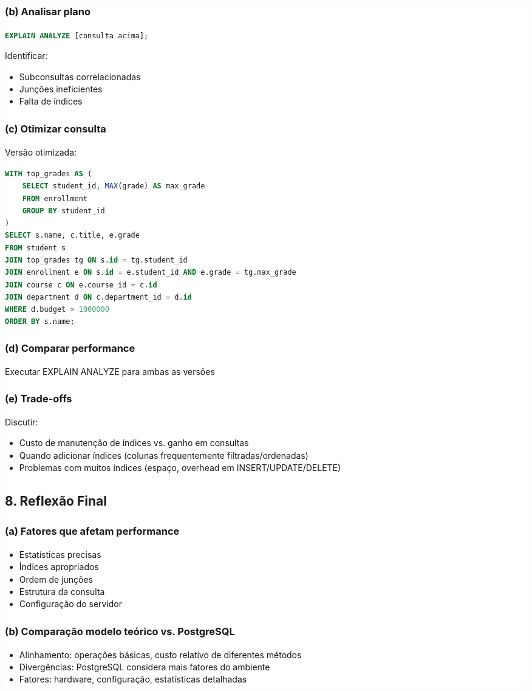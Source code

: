 ### (b) Analisar plano
```sql
EXPLAIN ANALYZE [consulta acima];
```

Identificar:
- Subconsultas correlacionadas
- Junções ineficientes
- Falta de índices

### (c) Otimizar consulta
Versão otimizada:
```sql
WITH top_grades AS (
    SELECT student_id, MAX(grade) AS max_grade
    FROM enrollment
    GROUP BY student_id
)
SELECT s.name, c.title, e.grade
FROM student s
JOIN top_grades tg ON s.id = tg.student_id
JOIN enrollment e ON s.id = e.student_id AND e.grade = tg.max_grade
JOIN course c ON e.course_id = c.id
JOIN department d ON c.department_id = d.id
WHERE d.budget > 1000000
ORDER BY s.name;
```

### (d) Comparar performance
Executar EXPLAIN ANALYZE para ambas as versões

### (e) Trade-offs
Discutir:
- Custo de manutenção de índices vs. ganho em consultas
- Quando adicionar índices (colunas frequentemente filtradas/ordenadas)
- Problemas com muitos índices (espaço, overhead em INSERT/UPDATE/DELETE)

## 8. Reflexão Final

### (a) Fatores que afetam performance
- Estatísticas precisas
- Índices apropriados
- Ordem de junções
- Estrutura da consulta
- Configuração do servidor

### (b) Comparação modelo teórico vs. PostgreSQL
- Alinhamento: operações básicas, custo relativo de diferentes métodos
- Divergências: PostgreSQL considera mais fatores do ambiente
- Fatores: hardware, configuração, estatísticas detalhadas
